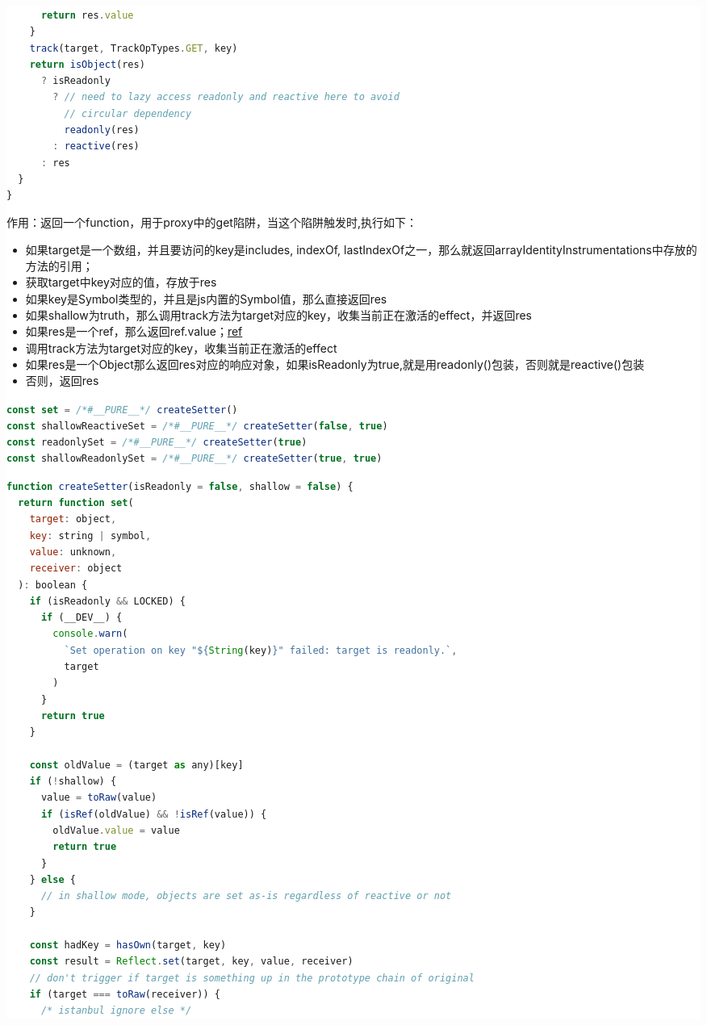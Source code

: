 ```js
      return res.value
    }
    track(target, TrackOpTypes.GET, key)
    return isObject(res)
      ? isReadonly
        ? // need to lazy access readonly and reactive here to avoid
          // circular dependency
          readonly(res)
        : reactive(res)
      : res
  }
}
```
作用：返回一个function，用于proxy中的get陷阱，当这个陷阱触发时,执行如下：
* 如果target是一个数组，并且要访问的key是includes, indexOf, lastIndexOf之一，那么就返回arrayIdentityInstrumentations中存放的方法的引用；
* 获取target中key对应的值，存放于res
* 如果key是Symbol类型的，并且是js内置的Symbol值，那么直接返回res
* 如果shallow为truth，那么调用track方法为target对应的key，收集当前正在激活的effect，并返回res
* 如果res是一个ref，那么返回ref.value；[ref](./ref.md)
* 调用track方法为target对应的key，收集当前正在激活的effect
* 如果res是一个Object那么返回res对应的响应对象，如果isReadonly为true,就是用readonly()包装，否则就是reactive()包装
* 否则，返回res

```js
const set = /*#__PURE__*/ createSetter()
const shallowReactiveSet = /*#__PURE__*/ createSetter(false, true)
const readonlySet = /*#__PURE__*/ createSetter(true)
const shallowReadonlySet = /*#__PURE__*/ createSetter(true, true)
```
```js
function createSetter(isReadonly = false, shallow = false) {
  return function set(
    target: object,
    key: string | symbol,
    value: unknown,
    receiver: object
  ): boolean {
    if (isReadonly && LOCKED) {
      if (__DEV__) {
        console.warn(
          `Set operation on key "${String(key)}" failed: target is readonly.`,
          target
        )
      }
      return true
    }

    const oldValue = (target as any)[key]
    if (!shallow) {
      value = toRaw(value)
      if (isRef(oldValue) && !isRef(value)) {
        oldValue.value = value
        return true
      }
    } else {
      // in shallow mode, objects are set as-is regardless of reactive or not
    }

    const hadKey = hasOwn(target, key)
    const result = Reflect.set(target, key, value, receiver)
    // don't trigger if target is something up in the prototype chain of original
    if (target === toRaw(receiver)) {
      /* istanbul ignore else */
```